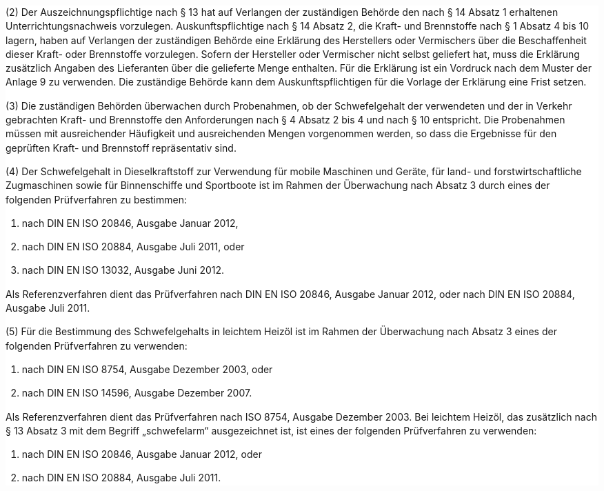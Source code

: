 (2) Der Auszeichnungspflichtige nach § 13 hat auf Verlangen der
zuständigen Behörde den nach § 14 Absatz 1 erhaltenen
Unterrichtungsnachweis vorzulegen. Auskunftspflichtige nach § 14
Absatz 2, die Kraft- und Brennstoffe nach § 1 Absatz 4 bis 10 lagern,
haben auf Verlangen der zuständigen Behörde eine Erklärung des
Herstellers oder Vermischers über die Beschaffenheit dieser Kraft-
oder Brennstoffe vorzulegen. Sofern der Hersteller oder Vermischer
nicht selbst geliefert hat, muss die Erklärung zusätzlich Angaben des
Lieferanten über die gelieferte Menge enthalten. Für die Erklärung ist
ein Vordruck nach dem Muster der Anlage 9 zu verwenden. Die zuständige
Behörde kann dem Auskunftspflichtigen für die Vorlage der Erklärung
eine Frist setzen.

(3) Die zuständigen Behörden überwachen durch Probenahmen, ob der
Schwefelgehalt der verwendeten und der in Verkehr gebrachten Kraft-
und Brennstoffe den Anforderungen nach § 4 Absatz 2 bis 4 und nach §
10 entspricht. Die Probenahmen müssen mit ausreichender Häufigkeit und
ausreichenden Mengen vorgenommen werden, so dass die Ergebnisse für
den geprüften Kraft- und Brennstoff repräsentativ sind.

(4) Der Schwefelgehalt in Dieselkraftstoff zur Verwendung für mobile
Maschinen und Geräte, für land- und forstwirtschaftliche Zugmaschinen
sowie für Binnenschiffe und Sportboote ist im Rahmen der Überwachung
nach Absatz 3 durch eines der folgenden Prüfverfahren zu bestimmen:

1.  nach DIN EN ISO 20846, Ausgabe Januar 2012,


2.  nach DIN EN ISO 20884, Ausgabe Juli 2011, oder


3.  nach DIN EN ISO 13032, Ausgabe Juni 2012.



Als Referenzverfahren dient das Prüfverfahren nach DIN EN ISO 20846,
Ausgabe Januar 2012, oder nach DIN EN ISO 20884, Ausgabe Juli 2011.

(5) Für die Bestimmung des Schwefelgehalts in leichtem Heizöl ist im
Rahmen der Überwachung nach Absatz 3 eines der folgenden Prüfverfahren
zu verwenden:

1.  nach DIN EN ISO 8754, Ausgabe Dezember 2003, oder


2.  nach DIN EN ISO 14596, Ausgabe Dezember 2007.



Als Referenzverfahren dient das Prüfverfahren nach ISO 8754, Ausgabe
Dezember 2003.
Bei leichtem Heizöl, das zusätzlich nach § 13 Absatz 3 mit dem Begriff
„schwefelarm“ ausgezeichnet ist, ist eines der folgenden Prüfverfahren
zu verwenden:

1.  nach DIN EN ISO 20846, Ausgabe Januar 2012, oder


2.  nach DIN EN ISO 20884, Ausgabe Juli 2011.

